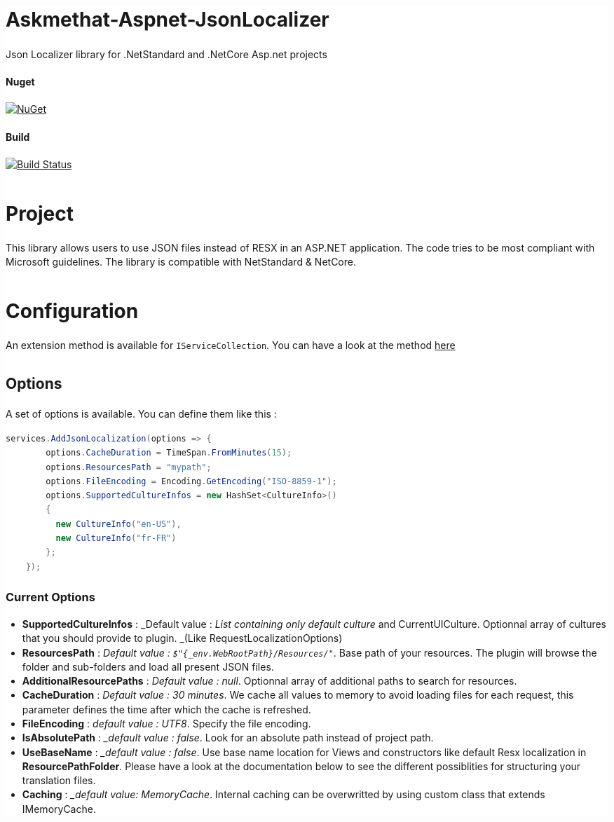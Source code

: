 # Askmethat-Aspnet-JsonLocalizer
Json Localizer library for .NetStandard and .NetCore Asp.net projects

#### Nuget
[![NuGet](https://img.shields.io/nuget/dt/Askmethat.Aspnet.JsonLocalizer.svg)](https://www.nuget.org/packages/Askmethat.Aspnet.JsonLocalizer)

#### Build

[![Build Status](https://askmethat.visualstudio.com/Askmethat.Aspnet.JsonLocalizer/_apis/build/status/AlexTeixeira.Askmethat-Aspnet-JsonLocalizer?branchName=master)](https://askmethat.visualstudio.com/Askmethat.Aspnet.JsonLocalizer/_build/latest?definitionId=7&branchName=master)
# Project

This library allows users to use JSON files instead of RESX in an ASP.NET application.
The code tries to be most compliant with Microsoft guidelines.
The library is compatible with NetStandard & NetCore.

# Configuration

An extension method is available for `IServiceCollection`.
You can have a look at the method [here](https://github.com/AlexTeixeira/Askmethat-Aspnet-JsonLocalizer/blob/development/Askmethat.Aspnet.JsonLocalizer/Extensions/JsonLocalizerServiceExtension.cs)

## Options

A set of options is available.
You can define them like this :

``` cs
services.AddJsonLocalization(options => {
        options.CacheDuration = TimeSpan.FromMinutes(15);
        options.ResourcesPath = "mypath";
        options.FileEncoding = Encoding.GetEncoding("ISO-8859-1");
        options.SupportedCultureInfos = new HashSet<CultureInfo>()
        {
          new CultureInfo("en-US"),
          new CultureInfo("fr-FR")
        };
    });
```

### Current Options

- **SupportedCultureInfos** : _Default value : _List containing only default culture_ and CurrentUICulture. Optionnal array of cultures that you should provide to plugin. _(Like RequestLocalizationOptions)
- **ResourcesPath** : _Default value : `$"{_env.WebRootPath}/Resources/"`_.  Base path of your resources. The plugin will browse the folder and sub-folders and load all present JSON files.
- **AdditionalResourcePaths** : _Default value : null_. Optionnal array of additional paths to search for resources.
- **CacheDuration** : _Default value : 30 minutes_. We cache all values to memory to avoid loading files for each request, this parameter defines the time after which the cache is refreshed.
- **FileEncoding** : _default value : UTF8_. Specify the file encoding.
- **IsAbsolutePath** : *_default value : false*. Look for an absolute path instead of project path.
- **UseBaseName** : *_default value : false*. Use base name location for Views and constructors like default Resx localization in **ResourcePathFolder**. Please have a look at the documentation below to see the different possiblities for structuring your translation files.
- **Caching** : *_default value: MemoryCache*. Internal caching can be overwritted by using custom class that extends IMemoryCache.